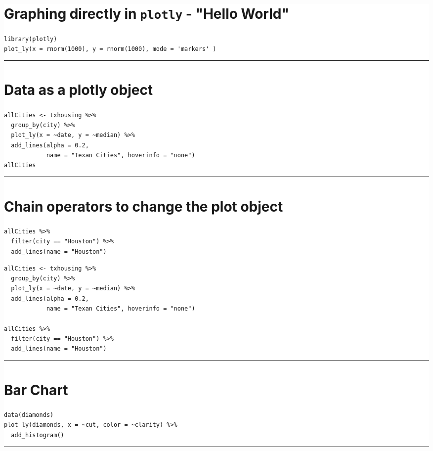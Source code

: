 # Graphing directly in `plotly` - "Hello World"

```{r, message=FALSE, warning=FALSE}
library(plotly)
plot_ly(x = rnorm(1000), y = rnorm(1000), mode = 'markers' )
```

---

# Data as a plotly object 

```{r echo=TRUE, eval=TRUE, fig.width=8, fig.height=5, message=FALSE, warning=FALSE}
allCities <- txhousing %>%
  group_by(city) %>%
  plot_ly(x = ~date, y = ~median) %>%
  add_lines(alpha = 0.2, 
            name = "Texan Cities", hoverinfo = "none")
allCities
```

---

# Chain operators to change the plot object
 
```{r echo=TRUE, eval=FALSE, message=FALSE, warning=FALSE}
allCities %>%
  filter(city == "Houston") %>%
  add_lines(name = "Houston") 
```

```{r echo=FALSE, eval=TRUE, fig.width=10, fig.height=6, message=FALSE, warning=FALSE}
allCities <- txhousing %>%
  group_by(city) %>%
  plot_ly(x = ~date, y = ~median) %>%
  add_lines(alpha = 0.2, 
            name = "Texan Cities", hoverinfo = "none")

allCities %>%
  filter(city == "Houston") %>%
  add_lines(name = "Houston") 
```

--- 

# Bar Chart

```{r echo=TRUE, eval=FALSE, fig.width=10, fig.height=6, message=FALSE, warning=FALSE}
data(diamonds)
plot_ly(diamonds, x = ~cut, color = ~clarity) %>%
  add_histogram()
```

---